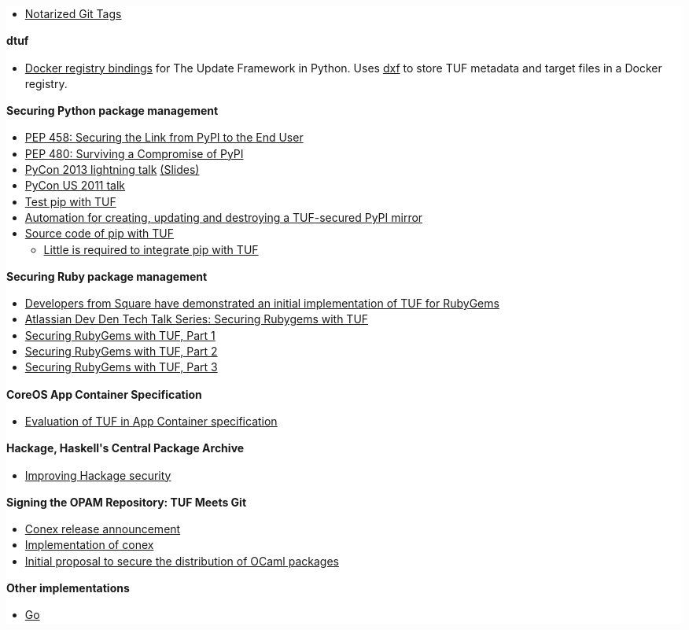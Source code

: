 * [Notarized Git Tags](https://github.com/docker/global-hack-day-3/tree/master/docker-bdx)

**dtuf**

* [Docker registry bindings](https://github.com/davedoesdev/dtuf) for The Update Framework in Python. Uses [dxf](https://github.com/davedoesdev/dxf) to store TUF metadata and target files in a Docker registry.

**Securing Python package management**

* [PEP 458: Securing the Link from PyPI to the End User](https://github.com/theupdateframework/pep-on-pypi-with-tuf)
* [PEP 480: Surviving a Compromise of PyPI](https://github.com/theupdateframework/pep-maximum-security-model)
* [PyCon 2013 lightning talk](https://www.youtube.com/watch?v=2sx1lS6cT3g) [(Slides)](https://docs.google.com/presentation/d/1FMptD5sMH41BTgS3-PN0-7j5Zqvs_zZZ3ntsD_4u-7w/edit?usp=sharing)
* [PyCon US 2011 talk](https://pyvideo.org/video/412/pycon-2011--tuf--secure-software-updates-in-pytho)
* [Test pip with TUF](https://github.com/theupdateframework/pip/wiki/pip-over-TUF)
* [Automation for creating, updating and destroying a TUF-secured PyPI mirror](https://github.com/theupdateframework/pypi.updateframework.com)
* [Source code of pip with TUF](https://github.com/theupdateframework/pip/tree/tuf-master)
    * [Little is required to integrate pip with TUF](https://github.com/theupdateframework/pip/compare/pypa:master...tuf-master)

**Securing Ruby package management**

* [Developers from Square have demonstrated an initial implementation of TUF for RubyGems](https://groups.google.com/forum/#%21topic/rubygems-tuf/vCxUSX51bbo)
* [Atlassian Dev Den Tech Talk Series: Securing Rubygems with TUF](https://www.youtube.com/watch?v=J0GkcToeDiM)
* [Securing RubyGems with TUF, Part 1](https://corner.squareup.com/2013/12/securing-rubygems-with-tuf-part-1.html)
* [Securing RubyGems with TUF, Part 2](https://corner.squareup.com/2013/12/securing-rubygems-with-tuf-part-2.html)
* [Securing RubyGems with TUF, Part 3](https://corner.squareup.com/2013/12/securing-rubygems-with-tuf-part-3.html)

**CoreOS App Container Specification**

* [Evaluation of TUF in App Container specification](https://groups.google.com/forum/#!searchin/theupdateframework/app$20container/theupdateframework/kqUMGIWSTyI/yQeR78PzIukJ)

**Hackage, Haskell's Central Package Archive**

* [Improving Hackage security](https://www.well-typed.com/blog/2015/04/improving-hackage-security/)

**Signing the OPAM Repository: TUF Meets Git**

* [Conex release announcement](https://hannes.nqsb.io/Posts/Conex)
* [Implementation of conex](https://github.com/hannesm/conex)
* [Initial proposal to secure the distribution of OCaml packages](https://opam.ocaml.org/blog/Signing-the-opam-repository/)

**Other implementations**

* [Go](https://github.com/flynn/go-tuf)
